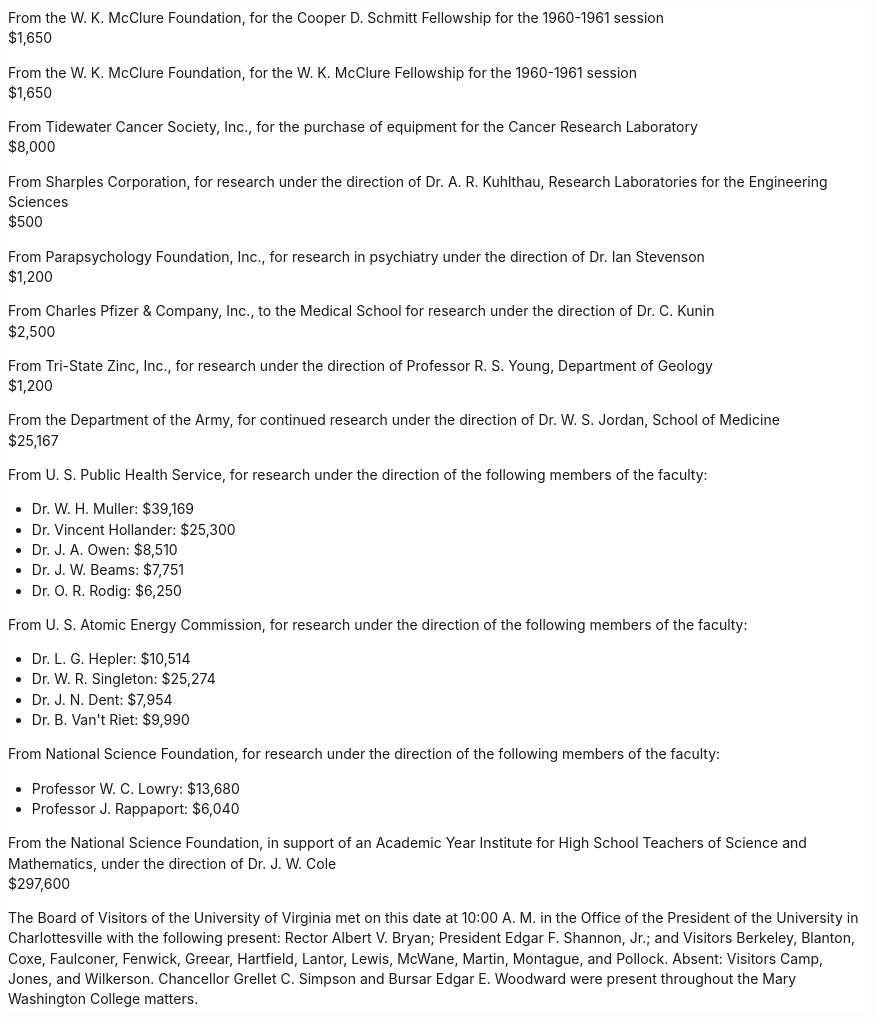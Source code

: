 From the W. K. McClure Foundation, for the Cooper D. Schmitt Fellowship for the 1960-1961 session\
$1,650

From the W. K. McClure Foundation, for the W. K. McClure Fellowship for the 1960-1961 session\
$1,650

From Tidewater Cancer Society, Inc., for the purchase of equipment for the Cancer Research Laboratory\
$8,000

From Sharples Corporation, for research under the direction of Dr. A. R. Kuhlthau, Research Laboratories for the Engineering Sciences\
$500

From Parapsychology Foundation, Inc., for research in psychiatry under the direction of Dr. Ian Stevenson\
$1,200

From Charles Pfizer & Company, Inc., to the Medical School for research under the direction of Dr. C. Kunin\
$2,500

From Tri-State Zinc, Inc., for research under the direction of Professor R. S. Young, Department of Geology\
$1,200

From the Department of the Army, for continued research under the direction of Dr. W. S. Jordan, School of Medicine\
$25,167

From U. S. Public Health Service, for research under the direction of the following members of the faculty:

* Dr. W. H. Muller: $39,169
* Dr. Vincent Hollander: $25,300
* Dr. J. A. Owen: $8,510
* Dr. J. W. Beams: $7,751
* Dr. O. R. Rodig: $6,250

From U. S. Atomic Energy Commission, for research under the direction of the following members of the faculty:

* Dr. L. G. Hepler: $10,514
* Dr. W. R. Singleton: $25,274
* Dr. J. N. Dent: $7,954
* Dr. B. Van't Riet: $9,990

From National Science Foundation, for research under the direction of the following members of the faculty:

* Professor W. C. Lowry: $13,680
* Professor J. Rappaport: $6,040

From the National Science Foundation, in support of an Academic Year Institute for High School Teachers of Science and Mathematics, under the direction of Dr. J. W. Cole\
$297,600

The Board of Visitors of the University of Virginia met on this date at 10:00 A. M. in the Office of the President of the University in Charlottesville with the following present: Rector Albert V. Bryan; President Edgar F. Shannon, Jr.; and Visitors Berkeley, Blanton, Coxe, Faulconer, Fenwick, Greear, Hartfield, Lantor, Lewis, McWane, Martin, Montague, and Pollock. Absent: Visitors Camp, Jones, and Wilkerson. Chancellor Grellet C. Simpson and Bursar Edgar E. Woodward were present throughout the Mary Washington College matters.
